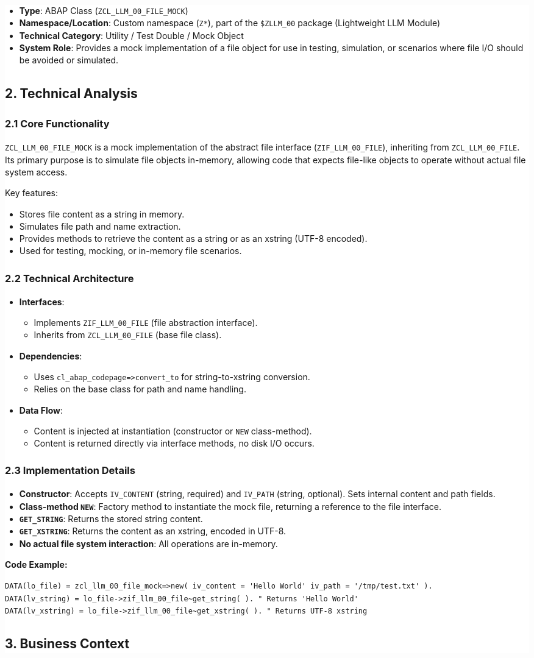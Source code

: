 - **Type**: ABAP Class (`ZCL_LLM_00_FILE_MOCK`)
- **Namespace/Location**: Custom namespace (`Z*`), part of the `$ZLLM_00` package (Lightweight LLM Module)
- **Technical Category**: Utility / Test Double / Mock Object
- **System Role**: Provides a mock implementation of a file object for use in testing, simulation, or scenarios where file I/O should be avoided or simulated.

## 2. Technical Analysis

### 2.1 Core Functionality

`ZCL_LLM_00_FILE_MOCK` is a mock implementation of the abstract file interface (`ZIF_LLM_00_FILE`), inheriting from `ZCL_LLM_00_FILE`. Its primary purpose is to simulate file objects in-memory, allowing code that expects file-like objects to operate without actual file system access.

Key features:
- Stores file content as a string in memory.
- Simulates file path and name extraction.
- Provides methods to retrieve the content as a string or as an xstring (UTF-8 encoded).
- Used for testing, mocking, or in-memory file scenarios.

### 2.2 Technical Architecture

- **Interfaces**:
  - Implements `ZIF_LLM_00_FILE` (file abstraction interface).
  - Inherits from `ZCL_LLM_00_FILE` (base file class).

- **Dependencies**:
  - Uses `cl_abap_codepage=>convert_to` for string-to-xstring conversion.
  - Relies on the base class for path and name handling.

- **Data Flow**:
  - Content is injected at instantiation (constructor or `NEW` class-method).
  - Content is returned directly via interface methods, no disk I/O occurs.

### 2.3 Implementation Details

- **Constructor**: Accepts `IV_CONTENT` (string, required) and `IV_PATH` (string, optional). Sets internal content and path fields.
- **Class-method `NEW`**: Factory method to instantiate the mock file, returning a reference to the file interface.
- **`GET_STRING`**: Returns the stored string content.
- **`GET_XSTRING`**: Returns the content as an xstring, encoded in UTF-8.
- **No actual file system interaction**: All operations are in-memory.

**Code Example:**
```abap
DATA(lo_file) = zcl_llm_00_file_mock=>new( iv_content = 'Hello World' iv_path = '/tmp/test.txt' ).
DATA(lv_string) = lo_file->zif_llm_00_file~get_string( ). " Returns 'Hello World'
DATA(lv_xstring) = lo_file->zif_llm_00_file~get_xstring( ). " Returns UTF-8 xstring
```

## 3. Business Context
